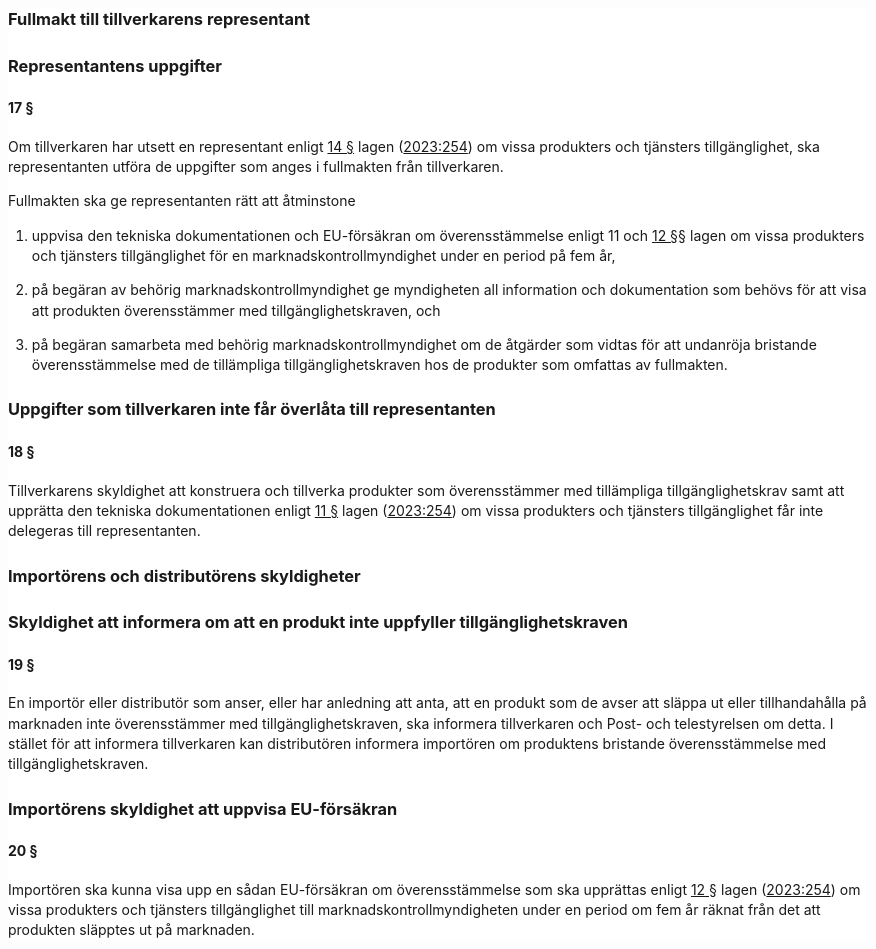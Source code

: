 ### Fullmakt till tillverkarens representant

### Representantens uppgifter

#### 17 §

Om tillverkaren har utsett en representant enligt [14 §](#14) lagen ([2023:254](https://selex.se/eli/sfs/2023/254)) om vissa produkters och tjänsters tillgänglighet, ska representanten utföra de uppgifter som anges i fullmakten från tillverkaren.

Fullmakten ska ge representanten rätt att åtminstone

1. uppvisa den tekniska dokumentationen och EU-försäkran om överensstämmelse enligt 11 och [12 §](#12)§ lagen om vissa produkters och tjänsters tillgänglighet för en marknadskontrollmyndighet under en period på fem år,

2. på begäran av behörig marknadskontrollmyndighet ge myndigheten all information och dokumentation som behövs för att visa att produkten överensstämmer med tillgänglighetskraven, och

3. på begäran samarbeta med behörig marknadskontrollmyndighet om de åtgärder som vidtas för att undanröja bristande överensstämmelse med de tillämpliga tillgänglighetskraven hos de produkter som omfattas av fullmakten.

### Uppgifter som tillverkaren inte får överlåta till representanten

#### 18 §

Tillverkarens skyldighet att konstruera och tillverka produkter som överensstämmer med tillämpliga tillgänglighetskrav samt att upprätta den tekniska dokumentationen enligt [11 §](#11) lagen ([2023:254](https://selex.se/eli/sfs/2023/254)) om vissa produkters och tjänsters tillgänglighet får inte delegeras till representanten.

### Importörens och distributörens skyldigheter

### Skyldighet att informera om att en produkt inte uppfyller tillgänglighetskraven

#### 19 §

En importör eller distributör som anser, eller har anledning att anta, att en produkt som de avser att släppa ut eller tillhandahålla på marknaden inte överensstämmer med tillgänglighetskraven, ska informera tillverkaren och Post- och telestyrelsen om detta. I stället för att informera tillverkaren kan distributören informera importören om produktens bristande överensstämmelse med tillgänglighetskraven.

### Importörens skyldighet att uppvisa EU-försäkran

#### 20 §

Importören ska kunna visa upp en sådan EU-försäkran om överensstämmelse som ska upprättas enligt [12 §](#12) lagen ([2023:254](https://selex.se/eli/sfs/2023/254)) om vissa produkters och tjänsters tillgänglighet till marknadskontrollmyndigheten under en period om fem år räknat från det att produkten släpptes ut på marknaden.

